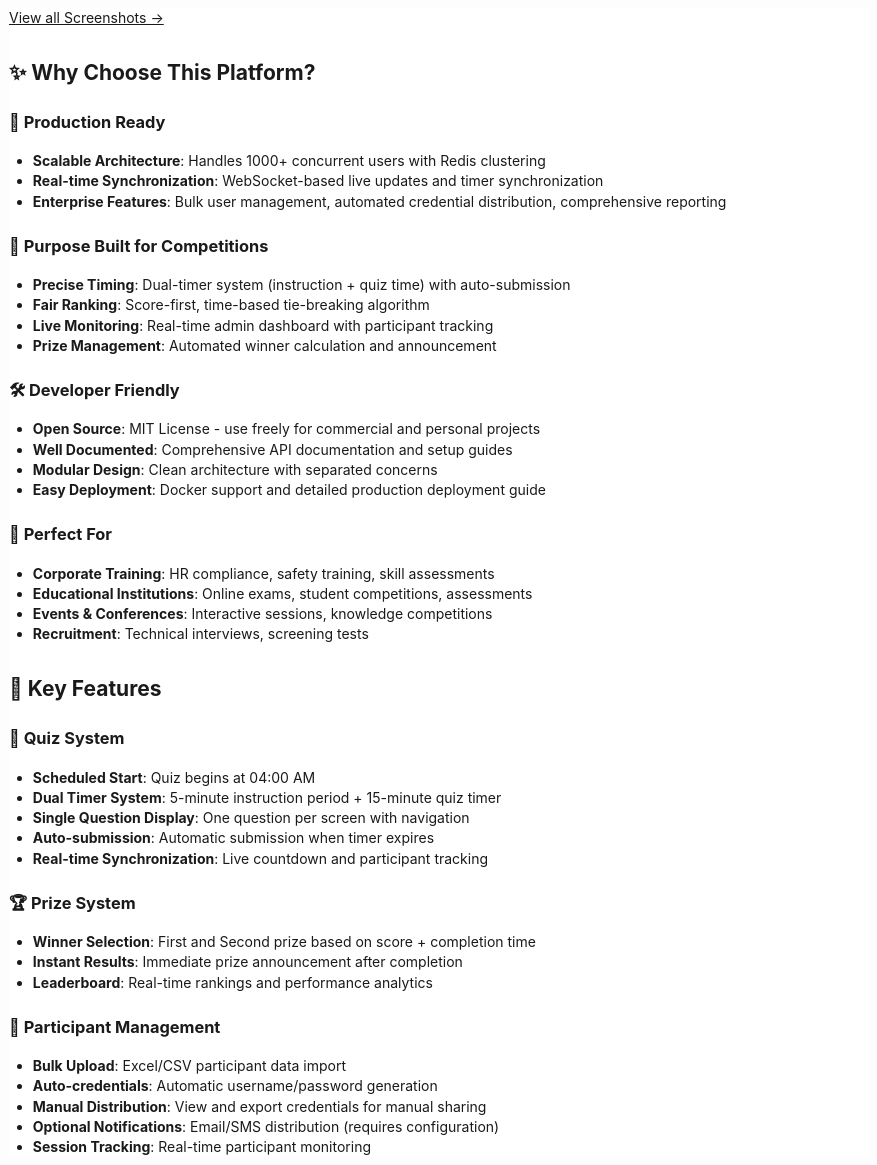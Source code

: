 
[View all Screenshots →](Screenshots/)

## ✨ Why Choose This Platform?

### 🚀 **Production Ready**
- **Scalable Architecture**: Handles 1000+ concurrent users with Redis clustering
- **Real-time Synchronization**: WebSocket-based live updates and timer synchronization
- **Enterprise Features**: Bulk user management, automated credential distribution, comprehensive reporting

### 🎯 **Purpose Built for Competitions**
- **Precise Timing**: Dual-timer system (instruction + quiz time) with auto-submission
- **Fair Ranking**: Score-first, time-based tie-breaking algorithm
- **Live Monitoring**: Real-time admin dashboard with participant tracking
- **Prize Management**: Automated winner calculation and announcement

### 🛠 **Developer Friendly**
- **Open Source**: MIT License - use freely for commercial and personal projects
- **Well Documented**: Comprehensive API documentation and setup guides
- **Modular Design**: Clean architecture with separated concerns
- **Easy Deployment**: Docker support and detailed production deployment guide

### 🏢 **Perfect For**
- **Corporate Training**: HR compliance, safety training, skill assessments
- **Educational Institutions**: Online exams, student competitions, assessments
- **Events & Conferences**: Interactive sessions, knowledge competitions
- **Recruitment**: Technical interviews, screening tests

## 🌟 Key Features

### 🎯 **Quiz System**
- **Scheduled Start**: Quiz begins at 04:00 AM
- **Dual Timer System**: 5-minute instruction period + 15-minute quiz timer
- **Single Question Display**: One question per screen with navigation
- **Auto-submission**: Automatic submission when timer expires
- **Real-time Synchronization**: Live countdown and participant tracking

### 🏆 **Prize System**
- **Winner Selection**: First and Second prize based on score + completion time
- **Instant Results**: Immediate prize announcement after completion
- **Leaderboard**: Real-time rankings and performance analytics

### 👥 **Participant Management**
- **Bulk Upload**: Excel/CSV participant data import
- **Auto-credentials**: Automatic username/password generation
- **Manual Distribution**: View and export credentials for manual sharing
- **Optional Notifications**: Email/SMS distribution (requires configuration)
- **Session Tracking**: Real-time participant monitoring
